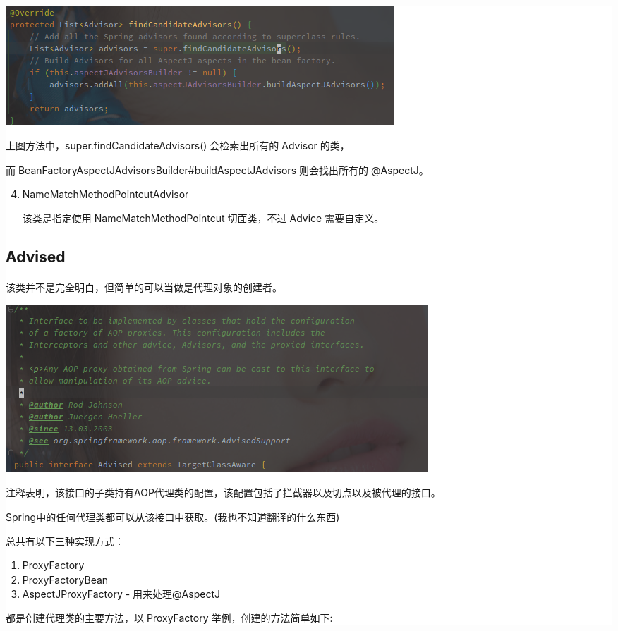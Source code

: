    ![image-20210131224056857](../../../pic/image-20210131224056857.png)

   上图方法中，super.findCandidateAdvisors() 会检索出所有的 Advisor 的类，

   而 BeanFactoryAspectJAdvisorsBuilder#buildAspectJAdvisors 则会找出所有的 @AspectJ。

   4. NameMatchMethodPointcutAdvisor
   
      该类是指定使用 NameMatchMethodPointcut 切面类，不过 Advice 需要自定义。





## Advised 

该类并不是完全明白，但简单的可以当做是代理对象的创建者。

![image-20210131232148813](../../../pic/image-20210131232148813.png)

注释表明，该接口的子类持有AOP代理类的配置，该配置包括了拦截器以及切点以及被代理的接口。

Spring中的任何代理类都可以从该接口中获取。(我也不知道翻译的什么东西)



总共有以下三种实现方式：

1. ProxyFactory 
2. ProxyFactoryBean
3. AspectJProxyFactory - 用来处理@AspectJ

都是创建代理类的主要方法，以 ProxyFactory 举例，创建的方法简单如下:
